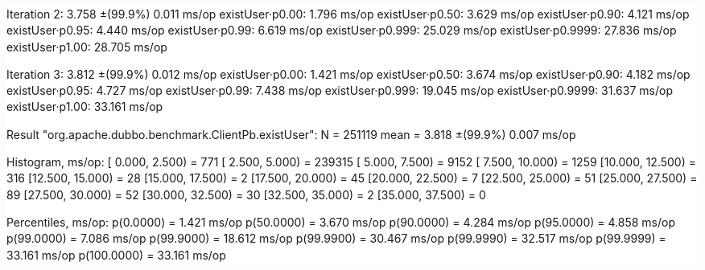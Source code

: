 Iteration   2: 3.758 ±(99.9%) 0.011 ms/op
                 existUser·p0.00:   1.796 ms/op
                 existUser·p0.50:   3.629 ms/op
                 existUser·p0.90:   4.121 ms/op
                 existUser·p0.95:   4.440 ms/op
                 existUser·p0.99:   6.619 ms/op
                 existUser·p0.999:  25.029 ms/op
                 existUser·p0.9999: 27.836 ms/op
                 existUser·p1.00:   28.705 ms/op

Iteration   3: 3.812 ±(99.9%) 0.012 ms/op
                 existUser·p0.00:   1.421 ms/op
                 existUser·p0.50:   3.674 ms/op
                 existUser·p0.90:   4.182 ms/op
                 existUser·p0.95:   4.727 ms/op
                 existUser·p0.99:   7.438 ms/op
                 existUser·p0.999:  19.045 ms/op
                 existUser·p0.9999: 31.637 ms/op
                 existUser·p1.00:   33.161 ms/op



Result "org.apache.dubbo.benchmark.ClientPb.existUser":
  N = 251119
  mean =      3.818 ±(99.9%) 0.007 ms/op

  Histogram, ms/op:
    [ 0.000,  2.500) = 771 
    [ 2.500,  5.000) = 239315 
    [ 5.000,  7.500) = 9152 
    [ 7.500, 10.000) = 1259 
    [10.000, 12.500) = 316 
    [12.500, 15.000) = 28 
    [15.000, 17.500) = 2 
    [17.500, 20.000) = 45 
    [20.000, 22.500) = 7 
    [22.500, 25.000) = 51 
    [25.000, 27.500) = 89 
    [27.500, 30.000) = 52 
    [30.000, 32.500) = 30 
    [32.500, 35.000) = 2 
    [35.000, 37.500) = 0 

  Percentiles, ms/op:
      p(0.0000) =      1.421 ms/op
     p(50.0000) =      3.670 ms/op
     p(90.0000) =      4.284 ms/op
     p(95.0000) =      4.858 ms/op
     p(99.0000) =      7.086 ms/op
     p(99.9000) =     18.612 ms/op
     p(99.9900) =     30.467 ms/op
     p(99.9990) =     32.517 ms/op
     p(99.9999) =     33.161 ms/op
    p(100.0000) =     33.161 ms/op
